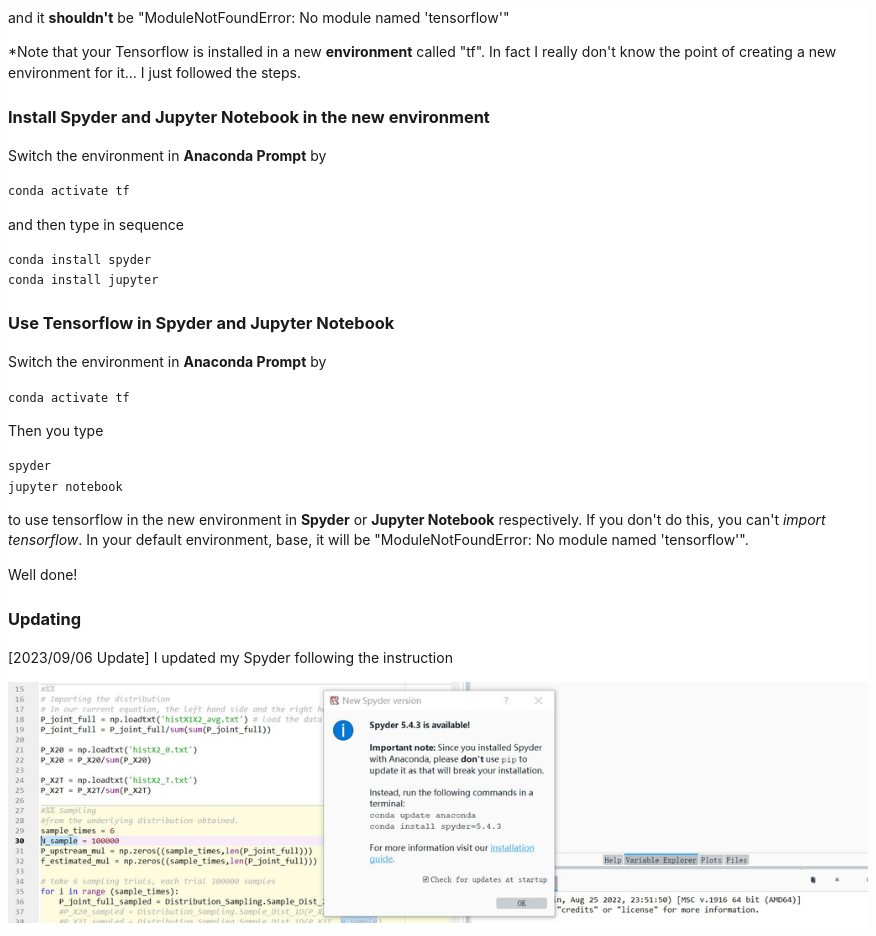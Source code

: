 and it **shouldn't** be "ModuleNotFoundError: No module named 'tensorflow'"

*Note that your Tensorflow is installed in a new **environment** called "tf". In fact I really don't know the point of creating a new environment for it... I just followed the steps.

### Install Spyder and Jupyter Notebook in the new environment

Switch the environment in **Anaconda Prompt** by 

```
conda activate tf
```

and then type in sequence

```
conda install spyder
conda install jupyter
```

### Use Tensorflow in Spyder and Jupyter Notebook

Switch the environment in **Anaconda Prompt** by

```
conda activate tf
```

Then you type

```
spyder
jupyter notebook
```

to use tensorflow in the new environment in **Spyder** or **Jupyter Notebook** respectively. If you don't do this, you can't *import tensorflow*. In your default environment, base, it will be "ModuleNotFoundError: No module named 'tensorflow'".

Well done!

### Updating

[2023/09/06 Update] I updated my Spyder following the instruction 

![Coding_Update](\images\blog\Coding_Update.JPG)
